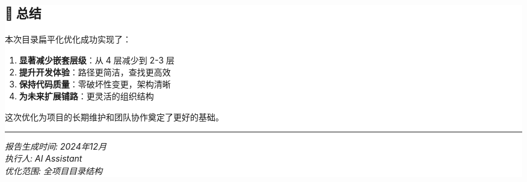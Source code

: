 ## 📝 总结

本次目录扁平化优化成功实现了：

1. **显著减少嵌套层级**：从 4 层减少到 2-3 层
2. **提升开发体验**：路径更简洁，查找更高效
3. **保持代码质量**：零破坏性变更，架构清晰
4. **为未来扩展铺路**：更灵活的组织结构

这次优化为项目的长期维护和团队协作奠定了更好的基础。

---

*报告生成时间: 2024年12月*  
*执行人: AI Assistant*  
*优化范围: 全项目目录结构* 